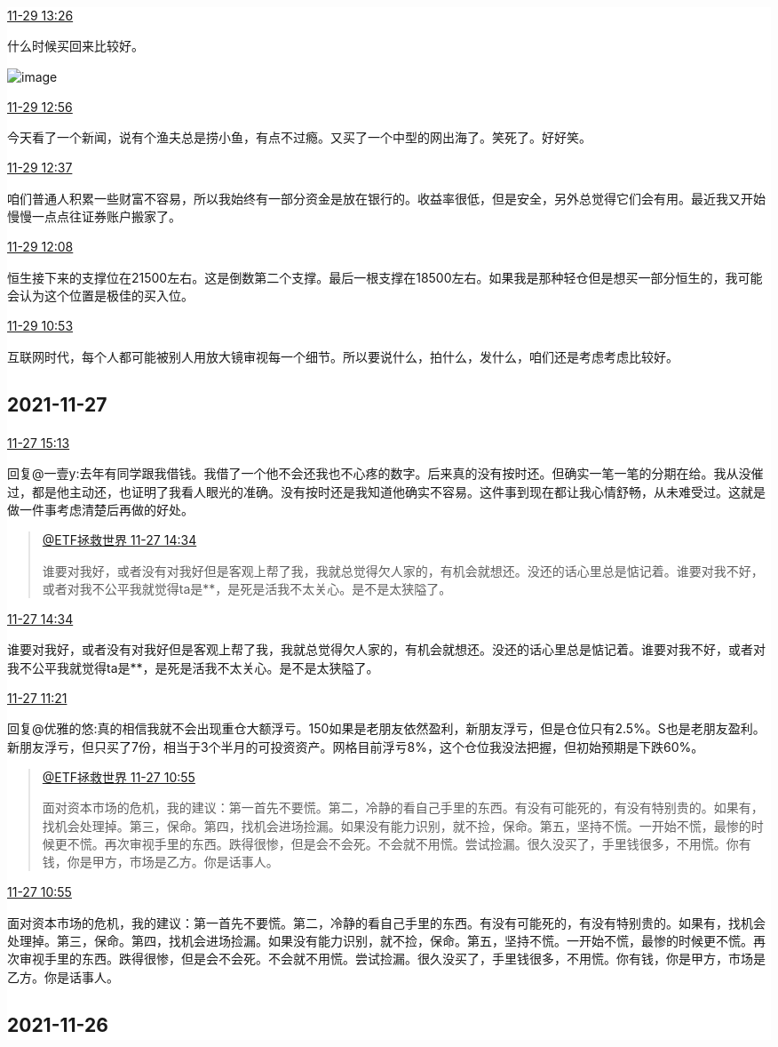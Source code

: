 
[11-29 13:26](https://weibo.com/5687069307/L3Ix5Ek8V)

什么时候买回来比较好。 

![image](https://wx4.sinaimg.cn/large/006cSmwjly1gwvyerj526j311v0jedjc.jpg ':size=200')

[11-29 12:56](https://weibo.com/5687069307/L3Il9vfZ2)

今天看了一个新闻，说有个渔夫总是捞小鱼，有点不过瘾。又买了一个中型的网出海了。笑死了。好好笑。 


[11-29 12:37](https://weibo.com/5687069307/L3Id6nWPi)

咱们普通人积累一些财富不容易，所以我始终有一部分资金是放在银行的。收益率很低，但是安全，另外总觉得它们会有用。最近我又开始慢慢一点点往证券账户搬家了。 


[11-29 12:08](https://weibo.com/5687069307/L3I1DabhM)

恒生接下来的支撑位在21500左右。这是倒数第二个支撑。最后一根支撑在18500左右。如果我是那种轻仓但是想买一部分恒生的，我可能会认为这个位置是极佳的买入位。 


[11-29 10:53](https://weibo.com/5687069307/L3HxefJiu)

互联网时代，每个人都可能被别人用放大镜审视每一个细节。所以要说什么，拍什么，发什么，咱们还是考虑考虑比较好。 


## 2021-11-27

[11-27 15:13](https://weibo.com/5687069307/L3qnAmCsE)

回复@一壹y:去年有同学跟我借钱。我借了一个他不会还我也不心疼的数字。后来真的没有按时还。但确实一笔一笔的分期在给。我从没催过，都是他主动还，也证明了我看人眼光的准确。没有按时还是我知道他确实不容易。这件事到现在都让我心情舒畅，从未难受过。这就是做一件事考虑清楚后再做的好处。

> [@ETF拯救世界 11-27 14:34](https://weibo.com/5687069307/L3q7Imc0n)
>
>谁要对我好，或者没有对我好但是客观上帮了我，我就总觉得欠人家的，有机会就想还。没还的话心里总是惦记着。谁要对我不好，或者对我不公平我就觉得ta是**，是死是活我不太关心。是不是太狭隘了。 


[11-27 14:34](https://weibo.com/5687069307/L3q7Imc0n)

谁要对我好，或者没有对我好但是客观上帮了我，我就总觉得欠人家的，有机会就想还。没还的话心里总是惦记着。谁要对我不好，或者对我不公平我就觉得ta是**，是死是活我不太关心。是不是太狭隘了。 


[11-27 11:21](https://weibo.com/5687069307/L3oRfmebq)

回复@优雅的悠:真的相信我就不会出现重仓大额浮亏。150如果是老朋友依然盈利，新朋友浮亏，但是仓位只有2.5%。S也是老朋友盈利。新朋友浮亏，但只买了7份，相当于3个半月的可投资资产。网格目前浮亏8%，这个仓位我没法把握，但初始预期是下跌60%。

> [@ETF拯救世界 11-27 10:55](https://weibo.com/5687069307/L3oGPuXhQ)
>
>面对资本市场的危机，我的建议：第一首先不要慌。第二，冷静的看自己手里的东西。有没有可能死的，有没有特别贵的。如果有，找机会处理掉。第三，保命。第四，找机会进场捡漏。如果没有能力识别，就不捡，保命。第五，坚持不慌。一开始不慌，最惨的时候更不慌。再次审视手里的东西。跌得很惨，但是会不会死。不会就不用慌。尝试捡漏。很久没买了，手里钱很多，不用慌。你有钱，你是甲方，市场是乙方。你是话事人。


[11-27 10:55](https://weibo.com/5687069307/L3oGPuXhQ)

面对资本市场的危机，我的建议：第一首先不要慌。第二，冷静的看自己手里的东西。有没有可能死的，有没有特别贵的。如果有，找机会处理掉。第三，保命。第四，找机会进场捡漏。如果没有能力识别，就不捡，保命。第五，坚持不慌。一开始不慌，最惨的时候更不慌。再次审视手里的东西。跌得很惨，但是会不会死。不会就不用慌。尝试捡漏。很久没买了，手里钱很多，不用慌。你有钱，你是甲方，市场是乙方。你是话事人。


## 2021-11-26
